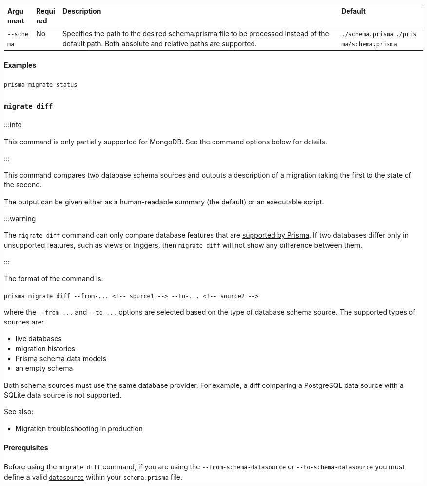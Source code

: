 | Argument   | Required | Description                                                                                                                                       | Default                                               |
| :--------- | :------- | :------------------------------------------------------------------------------------------------------------------------------------------------ | :---------------------------------------------------- |
| `--schema` | No       | Specifies the path to the desired schema.prisma file to be processed instead of the default path. Both absolute and relative paths are supported. | `./schema.prisma` `./prisma/schema.prisma` |

#### Examples

```terminal
prisma migrate status
```

### `migrate diff`

:::info

This command is only partially supported for [MongoDB](/orm/overview/databases/mongodb). See the command options below for details.

:::

This command compares two database schema sources and outputs a description of a migration taking the first to the state of the second.

The output can be given either as a human-readable summary (the default) or an executable script.

:::warning

The `migrate diff` command can only compare database features that are [supported by Prisma](/orm/reference/database-features). If two databases differ only in unsupported features, such as views or triggers, then `migrate diff` will not show any difference between them.

:::

The format of the command is:

```terminal
prisma migrate diff --from-... <!-- source1 --> --to-... <!-- source2 -->
```

where the `--from-...` and `--to-...` options are selected based on the type of database schema source. The supported types of sources are:

- live databases
- migration histories
- Prisma schema data models
- an empty schema

Both schema sources must use the same database provider. For example, a diff comparing a PostgreSQL data source with a SQLite data source is not supported.

See also:

- [Migration troubleshooting in production](/orm/prisma-migrate/workflows/patching-and-hotfixing#fixing-failed-migrations-with-migrate-diff-and-db-execute)

#### Prerequisites

Before using the `migrate diff` command, if you are using the `--from-schema-datasource` or `--to-schema-datasource` you must define a valid [`datasource`](/orm/prisma-schema/overview/data-sources) within your `schema.prisma` file.

